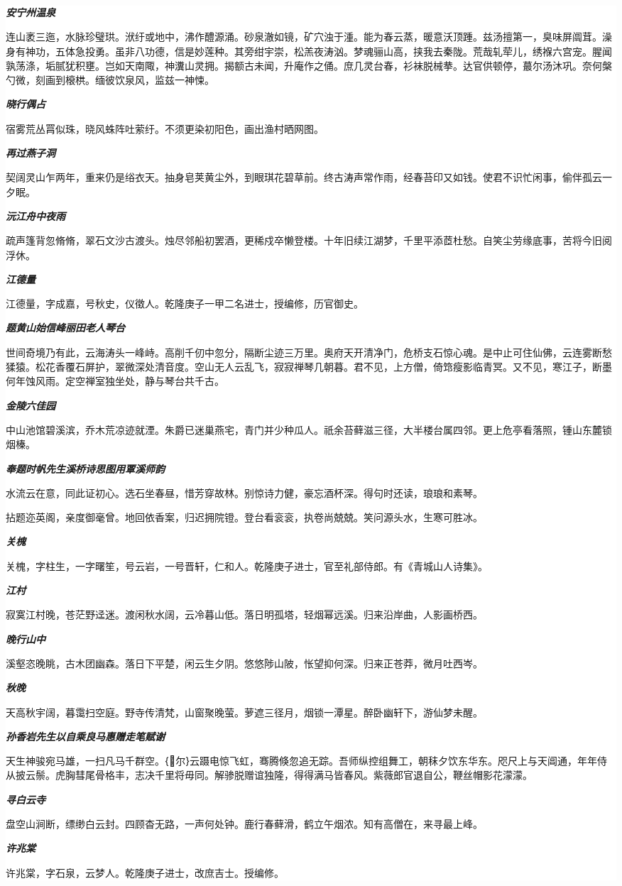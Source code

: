 ***安宁州温泉***  

连山袤三迤，水脉珍璧珙。洑纡或地中，沸作醴源涌。砂泉澈如镜，矿穴浊于湩。能为春云蒸，暖意沃顶踵。兹汤擅第一，臭味屏阘茸。澡身有神功，五体急投勇。虽非八功德，信是妙莲种。其旁绀宇崇，松羔夜涛汹。梦魂骊山高，挟我去秦陇。荒哉轧荦儿，绣褓六宫宠。腥闻孰荡涤，垢腻犹积壅。岂如天南陬，神瀵山灵拥。揭额古未闻，升庵作之俑。庶几灵台春，衫袜脱械拲。达官供顿停，蕞尔汤沐巩。奈何槃勺微，刻画到榱栱。缅彼饮泉风，监兹一神悚。  

***晓行偶占***  

宿雾荒丛罥似珠，晓风蛛阵吐萦纡。不须更染初阳色，画出渔村晒网图。  

***再过燕子洞***  

契阔灵山乍两年，重来仍是绤衣天。抽身皂荚黄尘外，到眼琪花碧草前。终古涛声常作雨，经春苔印又如钱。使君不识忙闲事，偷伴孤云一夕眠。  

***沅江舟中夜雨***  

疏声篷背忽脩脩，翠石文沙古渡头。烛尽邻船初罢酒，更稀戍卒懒登楼。十年旧续江湖梦，千里平添茝杜愁。自笑尘劳缘底事，苦将今旧阅浮休。  

***江德量***  

江德量，字成嘉，号秋史，仪徵人。乾隆庚子一甲二名进士，授编修，历官御史。  

***题黄山始信峰丽田老人琴台***  

世间奇境乃有此，云海涛头一峰峙。高削千仞中忽分，隔断尘迹三万里。奥府天开清净门，危桥支石惊心魂。是中止可住仙佛，云连雾断愁猱猿。松花香覆石屏护，翠微深处清音度。空山无人云乱飞，寂寂禅琴几朝暮。君不见，上方僧，倚筇瘦影临青冥。又不见，寒江子，断墨何年蚀风雨。定空禅室独坐处，静与琴台共千古。  

***金陵六佳园***  

中山池馆碧溪滨，乔木荒凉迹就湮。朱爵已迷巢燕宅，青门并少种瓜人。祇余苔藓滋三径，大半楼台属四邻。更上危亭看落照，锺山东麓锁烟榛。  

***奉题时帆先生溪桥诗思图用覃溪师韵***  

水流云在意，同此证初心。选石坐春昼，惜芳穿故林。别惊诗力健，豪忘酒杯深。得句时还读，琅琅和素琴。  

拈题迩英阁，亲度御毫曾。地回依香案，归迟拥院镫。登台看衮衮，执卷尚兢兢。笑问源头水，生寒可胜冰。  

***关槐***  

关槐，字柱生，一字曙笙，号云岩，一号晋轩，仁和人。乾隆庚子进士，官至礼部侍郎。有《青城山人诗集》。  

***江村***  

寂寞江村晚，苍茫野迳迷。渡闲秋水阔，云冷暮山低。落日明孤塔，轻烟幂远溪。归来沿岸曲，人影画桥西。  

***晚行山中***  

溪壑恣晚眺，古木团幽森。落日下平楚，闲云生夕阴。悠悠陟山陂，怅望抑何深。归来正苍莽，微月吐西岑。  

***秋晚***  

天高秋宇阔，暮霭扫空庭。野寺传清梵，山窗聚晚萤。萝遮三径月，烟锁一潭星。醉卧幽轩下，游仙梦未醒。  

***孙香岩先生以自乘良马惠赠走笔赋谢***  

天生神骏宛马雄，一扫凡马千群空。{尔}云蹑电惊飞虹，骞腾倏忽追无踪。吾师纵控组舞工，朝秣夕饮东华东。咫尺上与天阊通，年年侍从披云鬃。虎胸彗尾骨格丰，志决千里将毋同。解骖脱赠谊独隆，得得满马皆春风。紫薇郎官退自公，鞭丝帽影花濛濛。  

***寻白云寺***  

盘空山涧断，缥缈白云封。四顾杳无路，一声何处钟。鹿行春藓滑，鹤立午烟浓。知有高僧在，来寻最上峰。  

***许兆棠***  

许兆棠，字石泉，云梦人。乾隆庚子进士，改庶吉士。授编修。  
